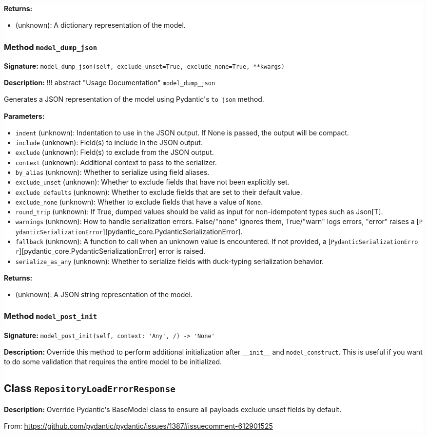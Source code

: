 **Returns:**
- (unknown): A dictionary representation of the model.

### Method `model_dump_json`


**Signature:** `model_dump_json(self, exclude_unset=True, exclude_none=True, **kwargs)`


**Description:**
!!! abstract "Usage Documentation"
[`model_dump_json`](../concepts/serialization.md#modelmodel_dump_json)

Generates a JSON representation of the model using Pydantic's `to_json` method.

**Parameters:**
- `indent` (unknown): Indentation to use in the JSON output. If None is passed, the output will be compact.
- `include` (unknown): Field(s) to include in the JSON output.
- `exclude` (unknown): Field(s) to exclude from the JSON output.
- `context` (unknown): Additional context to pass to the serializer.
- `by_alias` (unknown): Whether to serialize using field aliases.
- `exclude_unset` (unknown): Whether to exclude fields that have not been explicitly set.
- `exclude_defaults` (unknown): Whether to exclude fields that are set to their default value.
- `exclude_none` (unknown): Whether to exclude fields that have a value of `None`.
- `round_trip` (unknown): If True, dumped values should be valid as input for non-idempotent types such as Json[T].
- `warnings` (unknown): How to handle serialization errors. False/"none" ignores them, True/"warn" logs errors,
"error" raises a [`PydanticSerializationError`][pydantic_core.PydanticSerializationError].
- `fallback` (unknown): A function to call when an unknown value is encountered. If not provided,
a [`PydanticSerializationError`][pydantic_core.PydanticSerializationError] error is raised.
- `serialize_as_any` (unknown): Whether to serialize fields with duck-typing serialization behavior.

**Returns:**
- (unknown): A JSON string representation of the model.

### Method `model_post_init`


**Signature:** `model_post_init(self, context: 'Any', /) -> 'None'`


**Description:**
Override this method to perform additional initialization after `__init__` and `model_construct`.
This is useful if you want to do some validation that requires the entire model to be initialized.

## Class `RepositoryLoadErrorResponse`


**Description:**
Override Pydantic's BaseModel class to ensure all payloads exclude unset
fields by default.

From:
    https://github.com/pydantic/pydantic/issues/1387#issuecomment-612901525
